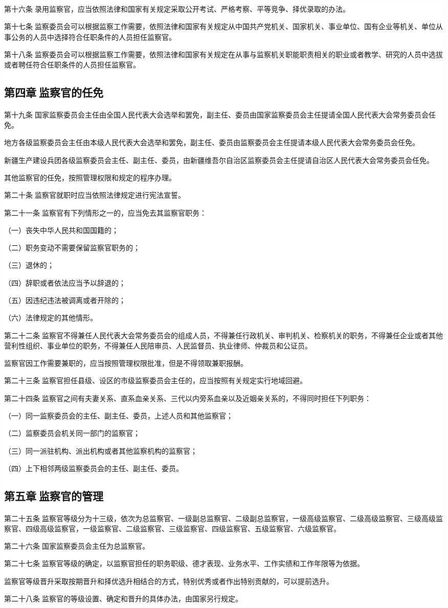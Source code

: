 第十六条 录用监察官，应当依照法律和国家有关规定采取公开考试、严格考察、平等竞争、择优录取的办法。

第十七条 监察委员会可以根据监察工作需要，依照法律和国家有关规定从中国共产党机关、国家机关、事业单位、国有企业等机关、单位从事公务的人员中选择符合任职条件的人员担任监察官。

第十八条 监察委员会可以根据监察工作需要，依照法律和国家有关规定在从事与监察机关职能职责相关的职业或者教学、研究的人员中选拔或者聘任符合任职条件的人员担任监察官。

## 第四章 监察官的任免

第十九条 国家监察委员会主任由全国人民代表大会选举和罢免，副主任、委员由国家监察委员会主任提请全国人民代表大会常务委员会任免。

地方各级监察委员会主任由本级人民代表大会选举和罢免，副主任、委员由监察委员会主任提请本级人民代表大会常务委员会任免。

新疆生产建设兵团各级监察委员会主任、副主任、委员，由新疆维吾尔自治区监察委员会主任提请自治区人民代表大会常务委员会任免。

其他监察官的任免，按照管理权限和规定的程序办理。

第二十条 监察官就职时应当依照法律规定进行宪法宣誓。

第二十一条 监察官有下列情形之一的，应当免去其监察官职务：

（一）丧失中华人民共和国国籍的；

（二）职务变动不需要保留监察官职务的；

（三）退休的；

（四）辞职或者依法应当予以辞退的；

（五）因违纪违法被调离或者开除的；

（六）法律规定的其他情形。

第二十二条 监察官不得兼任人民代表大会常务委员会的组成人员，不得兼任行政机关、审判机关、检察机关的职务，不得兼任企业或者其他营利性组织、事业单位的职务，不得兼任人民陪审员、人民监督员、执业律师、仲裁员和公证员。

监察官因工作需要兼职的，应当按照管理权限批准，但是不得领取兼职报酬。

第二十三条 监察官担任县级、设区的市级监察委员会主任的，应当按照有关规定实行地域回避。

第二十四条 监察官之间有夫妻关系、直系血亲关系、三代以内旁系血亲以及近姻亲关系的，不得同时担任下列职务：

（一）同一监察委员会的主任、副主任、委员，上述人员和其他监察官；

（二）监察委员会机关同一部门的监察官；

（三）同一派驻机构、派出机构或者其他监察机构的监察官；

（四）上下相邻两级监察委员会的主任、副主任、委员。

## 第五章 监察官的管理

第二十五条 监察官等级分为十三级，依次为总监察官、一级副总监察官、二级副总监察官，一级高级监察官、二级高级监察官、三级高级监察官、四级高级监察官，一级监察官、二级监察官、三级监察官、四级监察官、五级监察官、六级监察官。

第二十六条 国家监察委员会主任为总监察官。

第二十七条 监察官等级的确定，以监察官担任的职务职级、德才表现、业务水平、工作实绩和工作年限等为依据。

监察官等级晋升采取按期晋升和择优选升相结合的方式，特别优秀或者作出特别贡献的，可以提前选升。

第二十八条 监察官的等级设置、确定和晋升的具体办法，由国家另行规定。
